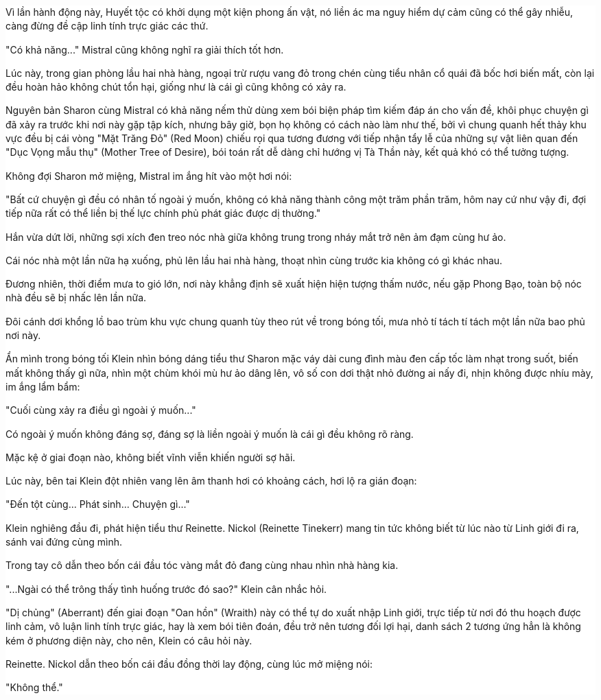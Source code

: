Vì lần hành động này, Huyết tộc có khởi dụng một kiện phong ấn vật, nó liền ác ma nguy hiểm dự cảm cũng có thể gây nhiễu, càng đừng đề cập linh tính trực giác các thứ.

"Có khả năng..." Mistral cũng không nghĩ ra giải thích tốt hơn.

Lúc này, trong gian phòng lầu hai nhà hàng, ngoại trừ rượu vang đỏ trong chén cùng tiểu nhân cổ quái đã bốc hơi biến mất, còn lại đều hoàn hảo không chút tổn hại, giống như là cái gì cũng không có xảy ra.

Nguyên bản Sharon cùng Mistral có khả năng nếm thử dùng xem bói biện pháp tìm kiếm đáp án cho vấn đề, khôi phục chuyện gì đã xảy ra trước khi nơi này gặp tập kích, nhưng bây giờ, bọn họ không có cách nào làm như thế, bởi vì chung quanh hết thảy khu vực đều bị cái vòng "Mặt Trăng Đỏ" (Red Moon) chiếu rọi qua tương đương với tiếp nhận tẩy lễ của những sự vật liên quan đến "Dục Vọng mẫu thụ" (Mother Tree of Desire), bói toán rất dễ dàng chỉ hướng vị Tà Thần này, kết quả khó có thể tưởng tượng.

Không đợi Sharon mở miệng, Mistral im ắng hít vào một hơi nói:

"Bất cứ chuyện gì đều có nhân tố ngoài ý muốn, không có khả năng thành công một trăm phần trăm, hôm nay cứ như vậy đi, đợi tiếp nữa rất có thể liền bị thế lực chính phủ phát giác được dị thường."

Hắn vừa dứt lời, những sợi xích đen treo nóc nhà giữa không trung trong nháy mắt trở nên ảm đạm cùng hư ảo.

Cái nóc nhà một lần nữa hạ xuống, phủ lên lầu hai nhà hàng, thoạt nhìn cùng trước kia không có gì khác nhau.

Đương nhiên, thời điểm mưa to gió lớn, nơi này khẳng định sẽ xuất hiện hiện tượng thấm nước, nếu gặp Phong Bạo, toàn bộ nóc nhà đều sẽ bị nhấc lên lần nữa.

Đôi cánh dơi khổng lồ bao trùm khu vực chung quanh tùy theo rút về trong bóng tối, mưa nhỏ tí tách tí tách một lần nữa bao phủ nơi này.

Ẩn mình trong bóng tối Klein nhìn bóng dáng tiểu thư Sharon mặc váy dài cung đình màu đen cấp tốc làm nhạt trong suốt, biến mất không thấy gì nữa, nhìn một chùm khói mù hư ảo dâng lên, vô số con dơi thật nhỏ đường ai nấy đi, nhịn không được nhíu mày, im ắng lẩm bẩm:

"Cuối cùng xảy ra điều gì ngoài ý muốn..."

Có ngoài ý muốn không đáng sợ, đáng sợ là liền ngoài ý muốn là cái gì đều không rõ ràng.

Mặc kệ ở giai đoạn nào, không biết vĩnh viễn khiến người sợ hãi.

Lúc này, bên tai Klein đột nhiên vang lên âm thanh hơi có khoảng cách, hơi lộ ra gián đoạn:

"Đến tột cùng... Phát sinh... Chuyện gì..."

Klein nghiêng đầu đi, phát hiện tiểu thư Reinette. Nickol (Reinette Tinekerr) mang tin tức không biết từ lúc nào từ Linh giới đi ra, sánh vai đứng cùng mình.

Trong tay cô dẫn theo bốn cái đầu tóc vàng mắt đỏ đang cùng nhau nhìn nhà hàng kia.

"...Ngài có thể trông thấy tình huống trước đó sao?" Klein cân nhắc hỏi.

"Dị chủng" (Aberrant) đến giai đoạn "Oan hồn" (Wraith) này có thể tự do xuất nhập Linh giới, trực tiếp từ nơi đó thu hoạch được linh cảm, vô luận linh tính trực giác, hay là xem bói tiên đoán, đều trở nên tương đối lợi hại, danh sách 2 tương ứng hẳn là không kém ở phương diện này, cho nên, Klein có câu hỏi này.

Reinette. Nickol dẫn theo bốn cái đầu đồng thời lay động, cùng lúc mở miệng nói:

"Không thể."
